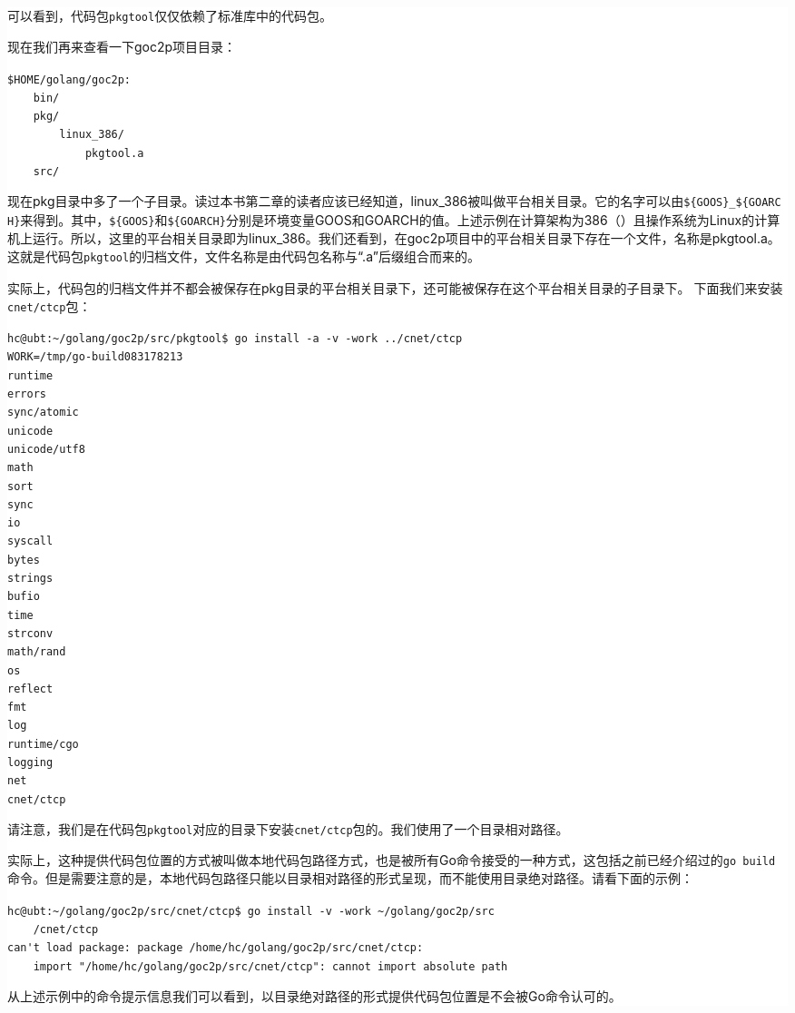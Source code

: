 可以看到，代码包```pkgtool```仅仅依赖了标准库中的代码包。

现在我们再来查看一下goc2p项目目录：

	$HOME/golang/goc2p:
 	 	bin/
  	 	pkg/
 	 	 	linux_386/
 	 	 	 	pkgtool.a
 	 	src/

现在pkg目录中多了一个子目录。读过本书第二章的读者应该已经知道，linux_386被叫做平台相关目录。它的名字可以由```${GOOS}_${GOARCH}```来得到。其中，```${GOOS}```和```${GOARCH}```分别是环境变量GOOS和GOARCH的值。上述示例在计算架构为386（）且操作系统为Linux的计算机上运行。所以，这里的平台相关目录即为linux_386。我们还看到，在goc2p项目中的平台相关目录下存在一个文件，名称是pkgtool.a。这就是代码包```pkgtool```的归档文件，文件名称是由代码包名称与“.a”后缀组合而来的。

实际上，代码包的归档文件并不都会被保存在pkg目录的平台相关目录下，还可能被保存在这个平台相关目录的子目录下。 下面我们来安装```cnet/ctcp```包：

	hc@ubt:~/golang/goc2p/src/pkgtool$ go install -a -v -work ../cnet/ctcp
	WORK=/tmp/go-build083178213
	runtime
	errors
	sync/atomic
	unicode
	unicode/utf8
	math
	sort
	sync
	io
	syscall
	bytes
	strings
	bufio
	time
	strconv
	math/rand
	os
	reflect
	fmt
	log
	runtime/cgo
	logging
	net
	cnet/ctcp

请注意，我们是在代码包```pkgtool```对应的目录下安装```cnet/ctcp```包的。我们使用了一个目录相对路径。

实际上，这种提供代码包位置的方式被叫做本地代码包路径方式，也是被所有Go命令接受的一种方式，这包括之前已经介绍过的```go build```命令。但是需要注意的是，本地代码包路径只能以目录相对路径的形式呈现，而不能使用目录绝对路径。请看下面的示例：

	hc@ubt:~/golang/goc2p/src/cnet/ctcp$ go install -v -work ~/golang/goc2p/src
		/cnet/ctcp
	can't load package: package /home/hc/golang/goc2p/src/cnet/ctcp: 
		import "/home/hc/golang/goc2p/src/cnet/ctcp": cannot import absolute path


从上述示例中的命令提示信息我们可以看到，以目录绝对路径的形式提供代码包位置是不会被Go命令认可的。
